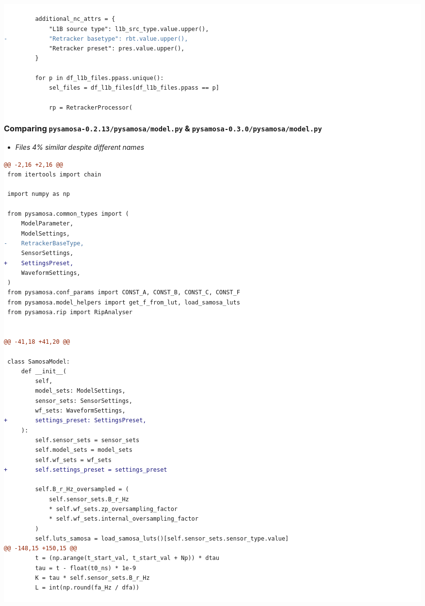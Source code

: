 ```diff
 
         additional_nc_attrs = {
             "L1B source type": l1b_src_type.value.upper(),
-            "Retracker basetype": rbt.value.upper(),
             "Retracker preset": pres.value.upper(),
         }
 
         for p in df_l1b_files.ppass.unique():
             sel_files = df_l1b_files[df_l1b_files.ppass == p]
 
             rp = RetrackerProcessor(
```

### Comparing `pysamosa-0.2.13/pysamosa/model.py` & `pysamosa-0.3.0/pysamosa/model.py`

 * *Files 4% similar despite different names*

```diff
@@ -2,16 +2,16 @@
 from itertools import chain
 
 import numpy as np
 
 from pysamosa.common_types import (
     ModelParameter,
     ModelSettings,
-    RetrackerBaseType,
     SensorSettings,
+    SettingsPreset,
     WaveformSettings,
 )
 from pysamosa.conf_params import CONST_A, CONST_B, CONST_C, CONST_F
 from pysamosa.model_helpers import get_f_from_lut, load_samosa_luts
 from pysamosa.rip import RipAnalyser
 
 
@@ -41,18 +41,20 @@
 
 class SamosaModel:
     def __init__(
         self,
         model_sets: ModelSettings,
         sensor_sets: SensorSettings,
         wf_sets: WaveformSettings,
+        settings_preset: SettingsPreset,
     ):
         self.sensor_sets = sensor_sets
         self.model_sets = model_sets
         self.wf_sets = wf_sets
+        self.settings_preset = settings_preset
 
         self.B_r_Hz_oversampled = (
             self.sensor_sets.B_r_Hz
             * self.wf_sets.zp_oversampling_factor
             * self.wf_sets.internal_oversampling_factor
         )
         self.luts_samosa = load_samosa_luts()[self.sensor_sets.sensor_type.value]
@@ -148,15 +150,15 @@
         t = (np.arange(t_start_val, t_start_val + Np)) * dtau
         tau = t - float(t0_ns) * 1e-9
         K = tau * self.sensor_sets.B_r_Hz
         L = int(np.round(fa_Hz / dfa))
 
```
